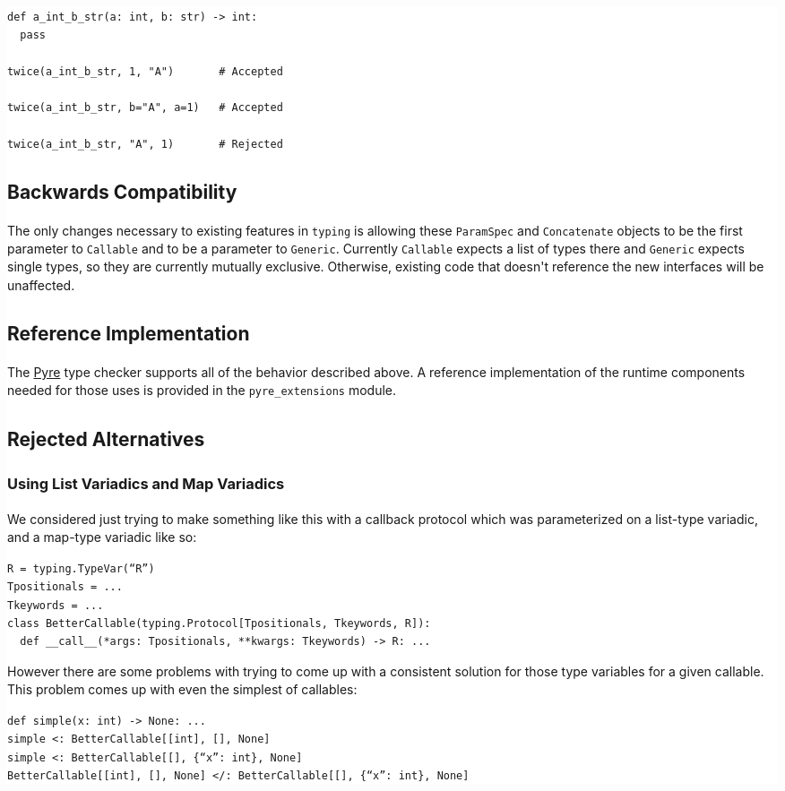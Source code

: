 ``` {.sourceCode .}
def a_int_b_str(a: int, b: str) -> int:
  pass

twice(a_int_b_str, 1, "A")       # Accepted

twice(a_int_b_str, b="A", a=1)   # Accepted

twice(a_int_b_str, "A", 1)       # Rejected
```

Backwards Compatibility
-----------------------

The only changes necessary to existing features in `typing` is allowing
these `ParamSpec` and `Concatenate` objects to be the first parameter to
`Callable` and to be a parameter to `Generic`. Currently `Callable`
expects a list of types there and `Generic` expects single types, so
they are currently mutually exclusive. Otherwise, existing code that
doesn\'t reference the new interfaces will be unaffected.

Reference Implementation
------------------------

The [Pyre](https://pyre-check.org/) type checker supports all of the
behavior described above. A reference implementation of the runtime
components needed for those uses is provided in the `pyre_extensions`
module.

Rejected Alternatives
---------------------

### Using List Variadics and Map Variadics

We considered just trying to make something like this with a callback
protocol which was parameterized on a list-type variadic, and a map-type
variadic like so:

``` {.sourceCode .}
R = typing.TypeVar(“R”)
Tpositionals = ...
Tkeywords = ...
class BetterCallable(typing.Protocol[Tpositionals, Tkeywords, R]):
  def __call__(*args: Tpositionals, **kwargs: Tkeywords) -> R: ...
```

However there are some problems with trying to come up with a consistent
solution for those type variables for a given callable. This problem
comes up with even the simplest of callables:

``` {.sourceCode .}
def simple(x: int) -> None: ...
simple <: BetterCallable[[int], [], None]
simple <: BetterCallable[[], {“x”: int}, None]
BetterCallable[[int], [], None] </: BetterCallable[[], {“x”: int}, None]
```
